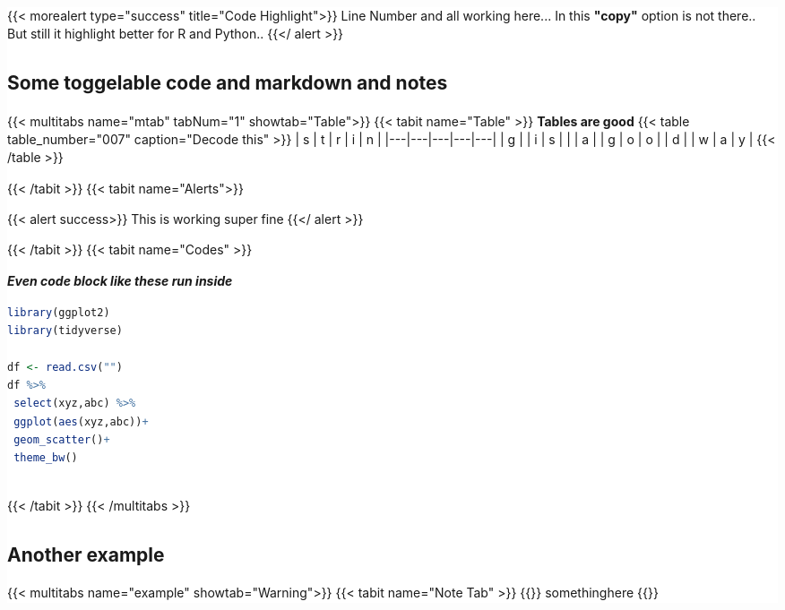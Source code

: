 {{< morealert type="success" title="Code Highlight">}}
Line Number and all working here... In this **"copy"** option is not there.. But still it highlight better for R and Python..
{{</ alert >}}


## Some toggelable code and markdown and notes

{{< multitabs name="mtab" tabNum="1" showtab="Table">}}
{{< tabit name="Table" >}}
**Tables are good**
{{< table table_number="007" caption="Decode this" >}}
| s | t | r | i | n |
|---|---|---|---|---|
| g |   | i | s |   |
| a |   | g | o | o |
| d |   | w | a | y |
{{< /table >}}

{{< /tabit >}}
{{< tabit  name="Alerts">}}

{{< alert success>}}
This is working super fine
{{</ alert >}}


{{< /tabit >}}
{{< tabit name="Codes" >}}

***Even code block like these run inside***

```r 
library(ggplot2)
library(tidyverse)

df <- read.csv("")
df %>%
 select(xyz,abc) %>%
 ggplot(aes(xyz,abc))+
 geom_scatter()+
 theme_bw()
  
```
{{< /tabit >}}
{{< /multitabs >}}


## Another example


{{< multitabs name="example" showtab="Warning">}}
{{< tabit name="Note Tab" >}}
{{<note>}}
somethinghere
{{</note>}}
